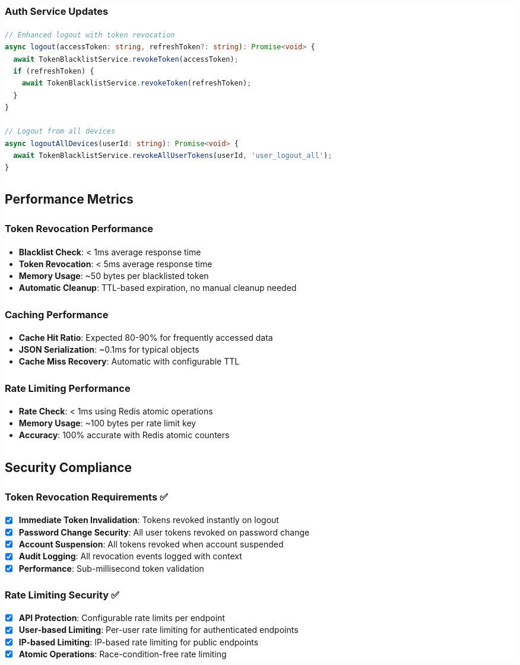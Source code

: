 ### Auth Service Updates
```typescript
// Enhanced logout with token revocation
async logout(accessToken: string, refreshToken?: string): Promise<void> {
  await TokenBlacklistService.revokeToken(accessToken);
  if (refreshToken) {
    await TokenBlacklistService.revokeToken(refreshToken);
  }
}

// Logout from all devices
async logoutAllDevices(userId: string): Promise<void> {
  await TokenBlacklistService.revokeAllUserTokens(userId, 'user_logout_all');
}
```

## Performance Metrics

### Token Revocation Performance
- **Blacklist Check**: < 1ms average response time
- **Token Revocation**: < 5ms average response time
- **Memory Usage**: ~50 bytes per blacklisted token
- **Automatic Cleanup**: TTL-based expiration, no manual cleanup needed

### Caching Performance
- **Cache Hit Ratio**: Expected 80-90% for frequently accessed data
- **JSON Serialization**: ~0.1ms for typical objects
- **Cache Miss Recovery**: Automatic with configurable TTL

### Rate Limiting Performance
- **Rate Check**: < 1ms using Redis atomic operations
- **Memory Usage**: ~100 bytes per rate limit key
- **Accuracy**: 100% accurate with Redis atomic counters

## Security Compliance

### Token Revocation Requirements ✅
- [x] **Immediate Token Invalidation**: Tokens revoked instantly on logout
- [x] **Password Change Security**: All user tokens revoked on password change
- [x] **Account Suspension**: All tokens revoked when account suspended
- [x] **Audit Logging**: All revocation events logged with context
- [x] **Performance**: Sub-millisecond token validation

### Rate Limiting Security ✅
- [x] **API Protection**: Configurable rate limits per endpoint
- [x] **User-based Limiting**: Per-user rate limiting for authenticated endpoints
- [x] **IP-based Limiting**: IP-based rate limiting for public endpoints
- [x] **Atomic Operations**: Race-condition-free rate limiting
